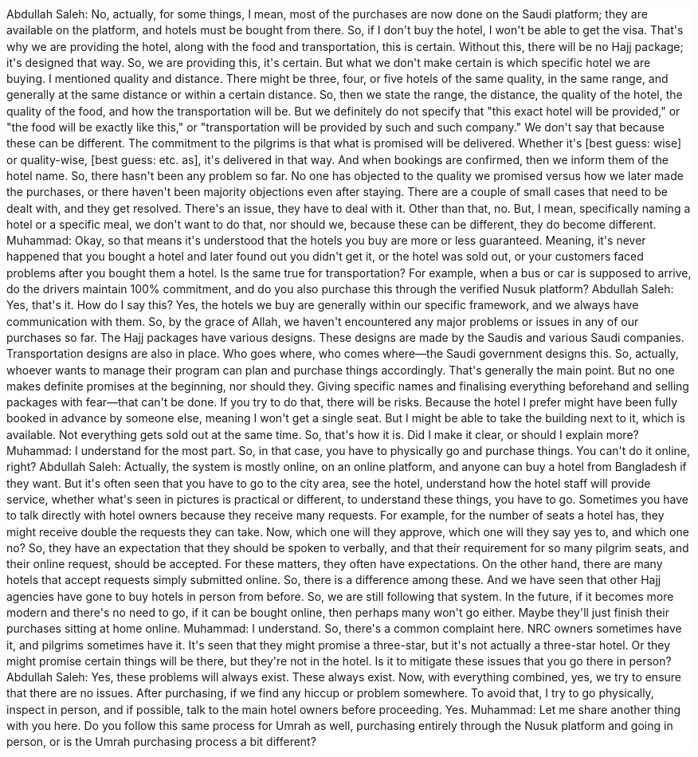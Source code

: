 Abdullah Saleh: No, actually, for some things, I mean, most of the purchases are now done on the Saudi platform; they are available on the platform, and hotels must be bought from there. So, if I don't buy the hotel, I won't be able to get the visa. That's why we are providing the hotel, along with the food and transportation, this is certain. Without this, there will be no Hajj package; it's designed that way. So, we are providing this, it's certain. But what we don't make certain is which specific hotel we are buying. I mentioned quality and distance. There might be three, four, or five hotels of the same quality, in the same range, and generally at the same distance or within a certain distance. So, then we state the range, the distance, the quality of the hotel, the quality of the food, and how the transportation will be. But we definitely do not specify that "this exact hotel will be provided," or "the food will be exactly like this," or "transportation will be provided by such and such company." We don't say that because these can be different. The commitment to the pilgrims is that what is promised will be delivered. Whether it's [best guess: wise] or quality-wise, [best guess: etc. as], it's delivered in that way. And when bookings are confirmed, then we inform them of the hotel name. So, there hasn't been any problem so far. No one has objected to the quality we promised versus how we later made the purchases, or there haven't been majority objections even after staying. There are a couple of small cases that need to be dealt with, and they get resolved. There's an issue, they have to deal with it. Other than that, no. But, I mean, specifically naming a hotel or a specific meal, we don't want to do that, nor should we, because these can be different, they do become different.
Muhammad: Okay, so that means it's understood that the hotels you buy are more or less guaranteed. Meaning, it's never happened that you bought a hotel and later found out you didn't get it, or the hotel was sold out, or your customers faced problems after you bought them a hotel. Is the same true for transportation? For example, when a bus or car is supposed to arrive, do the drivers maintain 100% commitment, and do you also purchase this through the verified Nusuk platform?
Abdullah Saleh: Yes, that's it. How do I say this? Yes, the hotels we buy are generally within our specific framework, and we always have communication with them. So, by the grace of Allah, we haven't encountered any major problems or issues in any of our purchases so far. The Hajj packages have various designs. These designs are made by the Saudis and various Saudi companies. Transportation designs are also in place. Who goes where, who comes where—the Saudi government designs this. So, actually, whoever wants to manage their program can plan and purchase things accordingly. That's generally the main point. But no one makes definite promises at the beginning, nor should they. Giving specific names and finalising everything beforehand and selling packages with fear—that can't be done. If you try to do that, there will be risks. Because the hotel I prefer might have been fully booked in advance by someone else, meaning I won't get a single seat. But I might be able to take the building next to it, which is available. Not everything gets sold out at the same time. So, that's how it is. Did I make it clear, or should I explain more?
Muhammad: I understand for the most part. So, in that case, you have to physically go and purchase things. You can't do it online, right?
Abdullah Saleh: Actually, the system is mostly online, on an online platform, and anyone can buy a hotel from Bangladesh if they want. But it's often seen that you have to go to the city area, see the hotel, understand how the hotel staff will provide service, whether what's seen in pictures is practical or different, to understand these things, you have to go. Sometimes you have to talk directly with hotel owners because they receive many requests. For example, for the number of seats a hotel has, they might receive double the requests they can take. Now, which one will they approve, which one will they say yes to, and which one no? So, they have an expectation that they should be spoken to verbally, and that their requirement for so many pilgrim seats, and their online request, should be accepted. For these matters, they often have expectations. On the other hand, there are many hotels that accept requests simply submitted online. So, there is a difference among these. And we have seen that other Hajj agencies have gone to buy hotels in person from before. So, we are still following that system. In the future, if it becomes more modern and there's no need to go, if it can be bought online, then perhaps many won't go either. Maybe they'll just finish their purchases sitting at home online.
Muhammad: I understand. So, there's a common complaint here. NRC owners sometimes have it, and pilgrims sometimes have it. It's seen that they might promise a three-star, but it's not actually a three-star hotel. Or they might promise certain things will be there, but they're not in the hotel. Is it to mitigate these issues that you go there in person?
Abdullah Saleh: Yes, these problems will always exist. These always exist. Now, with everything combined, yes, we try to ensure that there are no issues. After purchasing, if we find any hiccup or problem somewhere. To avoid that, I try to go physically, inspect in person, and if possible, talk to the main hotel owners before proceeding. Yes.
Muhammad: Let me share another thing with you here. Do you follow this same process for Umrah as well, purchasing entirely through the Nusuk platform and going in person, or is the Umrah purchasing process a bit different?